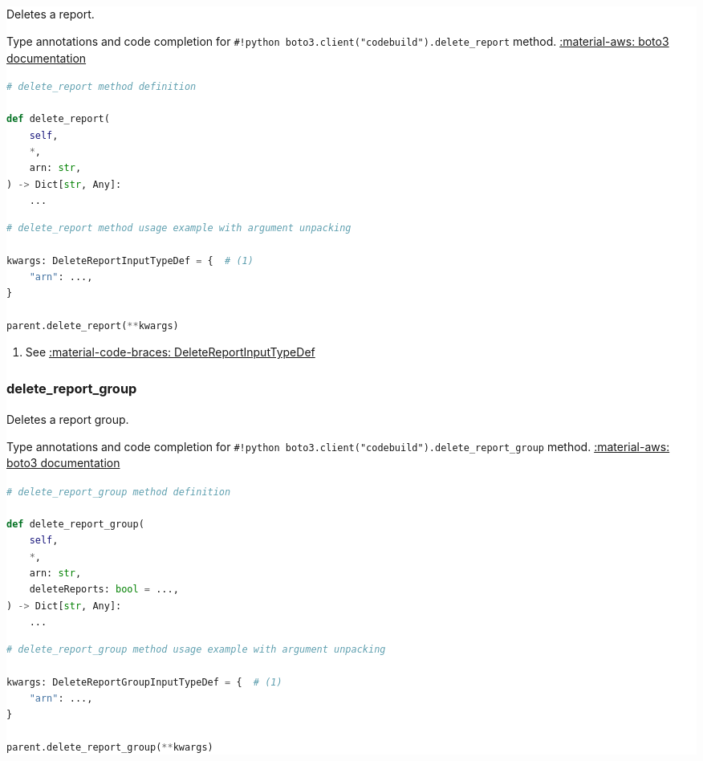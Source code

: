 Deletes a report.

Type annotations and code completion for `#!python boto3.client("codebuild").delete_report` method.
[:material-aws: boto3 documentation](https://boto3.amazonaws.com/v1/documentation/api/latest/reference/services/codebuild/client/delete_report.html)

```python
# delete_report method definition

def delete_report(
    self,
    *,
    arn: str,
) -> Dict[str, Any]:
    ...
```

```python
# delete_report method usage example with argument unpacking

kwargs: DeleteReportInputTypeDef = {  # (1)
    "arn": ...,
}

parent.delete_report(**kwargs)
```

1. See [:material-code-braces: DeleteReportInputTypeDef](./type_defs.md#deletereportinputtypedef)

### delete\_report\_group

Deletes a report group.

Type annotations and code completion for `#!python boto3.client("codebuild").delete_report_group` method.
[:material-aws: boto3 documentation](https://boto3.amazonaws.com/v1/documentation/api/latest/reference/services/codebuild/client/delete_report_group.html)

```python
# delete_report_group method definition

def delete_report_group(
    self,
    *,
    arn: str,
    deleteReports: bool = ...,
) -> Dict[str, Any]:
    ...
```

```python
# delete_report_group method usage example with argument unpacking

kwargs: DeleteReportGroupInputTypeDef = {  # (1)
    "arn": ...,
}

parent.delete_report_group(**kwargs)
```
